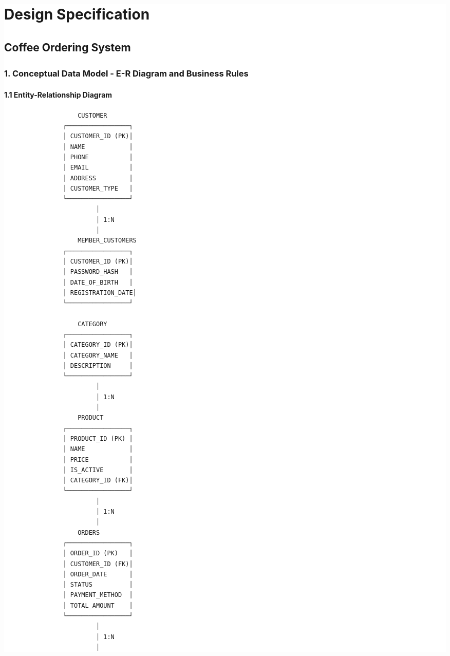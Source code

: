 # Design Specification
## Coffee Ordering System

### 1. Conceptual Data Model - E-R Diagram and Business Rules

#### 1.1 Entity-Relationship Diagram

```
                    CUSTOMER
                ┌─────────────────┐
                │ CUSTOMER_ID (PK)│
                │ NAME            │
                │ PHONE           │
                │ EMAIL           │
                │ ADDRESS         │
                │ CUSTOMER_TYPE   │
                └─────────────────┘
                         │
                         │ 1:N
                         │
                    MEMBER_CUSTOMERS
                ┌─────────────────┐
                │ CUSTOMER_ID (PK)│
                │ PASSWORD_HASH   │
                │ DATE_OF_BIRTH   │
                │ REGISTRATION_DATE│
                └─────────────────┘

                    CATEGORY
                ┌─────────────────┐
                │ CATEGORY_ID (PK)│
                │ CATEGORY_NAME   │
                │ DESCRIPTION     │
                └─────────────────┘
                         │
                         │ 1:N
                         │
                    PRODUCT
                ┌─────────────────┐
                │ PRODUCT_ID (PK) │
                │ NAME            │
                │ PRICE           │
                │ IS_ACTIVE       │
                │ CATEGORY_ID (FK)│
                └─────────────────┘
                         │
                         │ 1:N
                         │
                    ORDERS
                ┌─────────────────┐
                │ ORDER_ID (PK)   │
                │ CUSTOMER_ID (FK)│
                │ ORDER_DATE      │
                │ STATUS          │
                │ PAYMENT_METHOD  │
                │ TOTAL_AMOUNT    │
                └─────────────────┘
                         │
                         │ 1:N
                         │
```